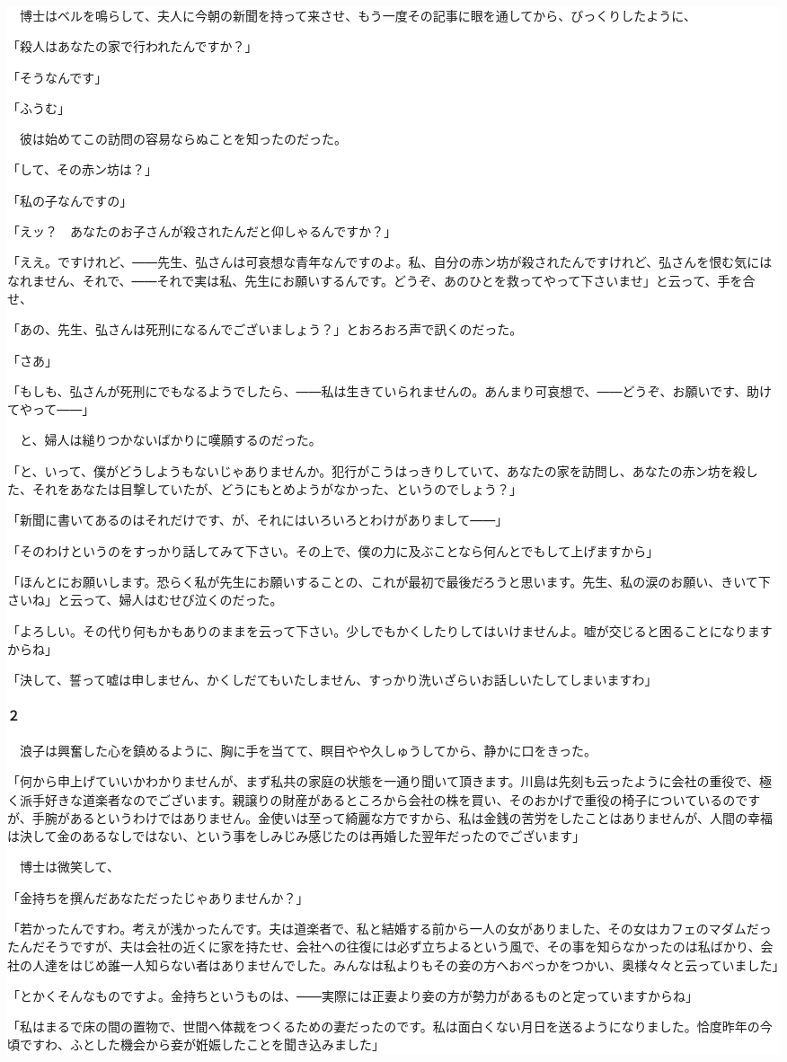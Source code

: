 　博士はベルを鳴らして、夫人に今朝の新聞を持って来させ、もう一度その記事に眼を通してから、びっくりしたように、

「殺人はあなたの家で行われたんですか？」

「そうなんです」

「ふうむ」

　彼は始めてこの訪問の容易ならぬことを知ったのだった。

「して、その赤ン坊は？」

「私の子なんですの」

「えッ？　あなたのお子さんが殺されたんだと仰しゃるんですか？」

「ええ。ですけれど、――先生、弘さんは可哀想な青年なんですのよ。私、自分の赤ン坊が殺されたんですけれど、弘さんを恨む気にはなれません、それで、――それで実は私、先生にお願いするんです。どうぞ、あのひとを救ってやって下さいませ」と云って、手を合せ、

「あの、先生、弘さんは死刑になるんでございましょう？」とおろおろ声で訊くのだった。

「さあ」

「もしも、弘さんが死刑にでもなるようでしたら、――私は生きていられませんの。あんまり可哀想で、――どうぞ、お願いです、助けてやって――」

　と、婦人は縋りつかないばかりに嘆願するのだった。

「と、いって、僕がどうしようもないじゃありませんか。犯行がこうはっきりしていて、あなたの家を訪問し、あなたの赤ン坊を殺した、それをあなたは目撃していたが、どうにもとめようがなかった、というのでしょう？」

「新聞に書いてあるのはそれだけです、が、それにはいろいろとわけがありまして――」

「そのわけというのをすっかり話してみて下さい。その上で、僕の力に及ぶことなら何んとでもして上げますから」

「ほんとにお願いします。恐らく私が先生にお願いすることの、これが最初で最後だろうと思います。先生、私の涙のお願い、きいて下さいね」と云って、婦人はむせび泣くのだった。

「よろしい。その代り何もかもありのままを云って下さい。少しでもかくしたりしてはいけませんよ。嘘が交じると困ることになりますからね」

「決して、誓って嘘は申しません、かくしだてもいたしません、すっかり洗いざらいお話しいたしてしまいますわ」





#### ２




　浪子は興奮した心を鎮めるように、胸に手を当てて、瞑目やや久しゅうしてから、静かに口をきった。

「何から申上げていいかわかりませんが、まず私共の家庭の状態を一通り聞いて頂きます。川島は先刻も云ったように会社の重役で、極く派手好きな道楽者なのでございます。親譲りの財産があるところから会社の株を買い、そのおかげで重役の椅子についているのですが、手腕があるというわけではありません。金使いは至って綺麗な方ですから、私は金銭の苦労をしたことはありませんが、人間の幸福は決して金のあるなしではない、という事をしみじみ感じたのは再婚した翌年だったのでございます」

　博士は微笑して、

「金持ちを撰んだあなただったじゃありませんか？」

「若かったんですわ。考えが浅かったんです。夫は道楽者で、私と結婚する前から一人の女がありました、その女はカフェのマダムだったんだそうですが、夫は会社の近くに家を持たせ、会社への往復には必ず立ちよるという風で、その事を知らなかったのは私ばかり、会社の人達をはじめ誰一人知らない者はありませんでした。みんなは私よりもその妾の方へおべっかをつかい、奥様々々と云っていました」

「とかくそんなものですよ。金持ちというものは、――実際には正妻より妾の方が勢力があるものと定っていますからね」

「私はまるで床の間の置物で、世間へ体裁をつくるための妻だったのです。私は面白くない月日を送るようになりました。恰度昨年の今頃ですわ、ふとした機会から妾が姙娠したことを聞き込みました」
